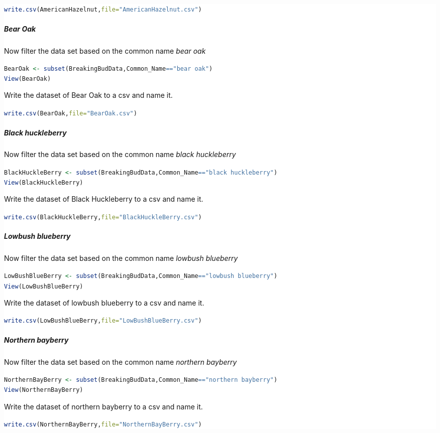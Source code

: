 ``` r
write.csv(AmericanHazelnut,file="AmericanHazelnut.csv")
```

##### Bear Oak

Now filter the data set based on the common name *bear oak*

``` r
BearOak <- subset(BreakingBudData,Common_Name=="bear oak")
View(BearOak)
```

Write the dataset of Bear Oak to a csv and name it.

``` r
write.csv(BearOak,file="BearOak.csv")
```

##### Black huckleberry

Now filter the data set based on the common name *black huckleberry*

``` r
BlackHuckleBerry <- subset(BreakingBudData,Common_Name=="black huckleberry")
View(BlackHuckleBerry)
```

Write the dataset of Black Huckleberry to a csv and name it.

``` r
write.csv(BlackHuckleBerry,file="BlackHuckleBerry.csv")
```

##### Lowbush blueberry

Now filter the data set based on the common name *lowbush blueberry*

``` r
LowBushBlueBerry <- subset(BreakingBudData,Common_Name=="lowbush blueberry")
View(LowBushBlueBerry)
```

Write the dataset of lowbush blueberry to a csv and name it.

``` r
write.csv(LowBushBlueBerry,file="LowBushBlueBerry.csv")
```

##### Northern bayberry

Now filter the data set based on the common name *northern bayberry*

``` r
NorthernBayBerry <- subset(BreakingBudData,Common_Name=="northern bayberry")
View(NorthernBayBerry)
```

Write the dataset of northern bayberry to a csv and name it.

``` r
write.csv(NorthernBayBerry,file="NorthernBayBerry.csv")
```

